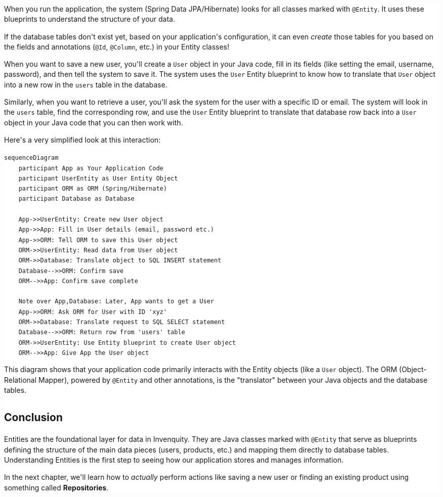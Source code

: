 When you run the application, the system (Spring Data JPA/Hibernate) looks for all classes marked with `@Entity`. It uses these blueprints to understand the structure of your data.

If the database tables don't exist yet, based on your application's configuration, it can even *create* those tables for you based on the fields and annotations (`@Id`, `@Column`, etc.) in your Entity classes!

When you want to save a new user, you'll create a `User` object in your Java code, fill in its fields (like setting the email, username, password), and then tell the system to save it. The system uses the `User` Entity blueprint to know how to translate that `User` object into a new row in the `users` table in the database.

Similarly, when you want to retrieve a user, you'll ask the system for the user with a specific ID or email. The system will look in the `users` table, find the corresponding row, and use the `User` Entity blueprint to translate that database row back into a `User` object in your Java code that you can then work with.

Here's a very simplified look at this interaction:

```mermaid
sequenceDiagram
    participant App as Your Application Code
    participant UserEntity as User Entity Object
    participant ORM as ORM (Spring/Hibernate)
    participant Database as Database

    App->>UserEntity: Create new User object
    App->>App: Fill in User details (email, password etc.)
    App->>ORM: Tell ORM to save this User object
    ORM->>UserEntity: Read data from User object
    ORM->>Database: Translate object to SQL INSERT statement
    Database-->>ORM: Confirm save
    ORM-->>App: Confirm save complete

    Note over App,Database: Later, App wants to get a User
    App->>ORM: Ask ORM for User with ID 'xyz'
    ORM->>Database: Translate request to SQL SELECT statement
    Database-->>ORM: Return row from 'users' table
    ORM->>UserEntity: Use Entity blueprint to create User object
    ORM-->>App: Give App the User object
```

This diagram shows that your application code primarily interacts with the Entity objects (like a `User` object). The ORM (Object-Relational Mapper), powered by `@Entity` and other annotations, is the "translator" between your Java objects and the database tables.

## Conclusion

Entities are the foundational layer for data in Invenquity. They are Java classes marked with `@Entity` that serve as blueprints defining the structure of the main data pieces (users, products, etc.) and mapping them directly to database tables. Understanding Entities is the first step to seeing how our application stores and manages information.

In the next chapter, we'll learn how to *actually* perform actions like saving a new user or finding an existing product using something called **Repositories**.
